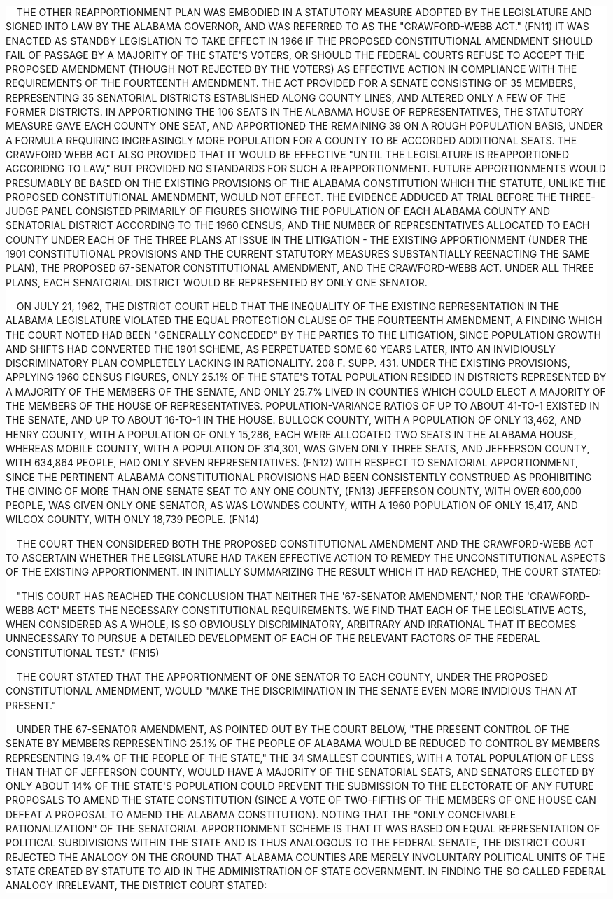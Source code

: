    THE OTHER REAPPORTIONMENT PLAN WAS EMBODIED IN A STATUTORY MEASURE ADOPTED BY THE LEGISLATURE AND SIGNED INTO LAW BY THE ALABAMA GOVERNOR, AND WAS REFERRED TO AS THE "CRAWFORD-WEBB ACT."  (FN11)  IT WAS ENACTED AS STANDBY LEGISLATION TO TAKE EFFECT IN 1966 IF THE PROPOSED CONSTITUTIONAL AMENDMENT SHOULD FAIL OF PASSAGE BY A MAJORITY OF THE STATE'S VOTERS, OR SHOULD THE FEDERAL COURTS REFUSE TO ACCEPT THE PROPOSED AMENDMENT (THOUGH NOT REJECTED BY THE VOTERS) AS EFFECTIVE ACTION IN COMPLIANCE WITH THE REQUIREMENTS OF THE FOURTEENTH AMENDMENT.  THE ACT PROVIDED FOR A SENATE CONSISTING OF 35 MEMBERS, REPRESENTING 35 SENATORIAL DISTRICTS ESTABLISHED ALONG COUNTY LINES, AND ALTERED ONLY A FEW OF THE FORMER DISTRICTS.  IN APPORTIONING THE 106 SEATS IN THE ALABAMA HOUSE OF REPRESENTATIVES, THE STATUTORY MEASURE GAVE EACH COUNTY ONE SEAT, AND APPORTIONED THE REMAINING 39 ON A ROUGH POPULATION BASIS, UNDER A FORMULA REQUIRING INCREASINGLY MORE POPULATION FOR A COUNTY TO BE ACCORDED ADDITIONAL SEATS.  THE CRAWFORD WEBB ACT ALSO PROVIDED THAT IT WOULD BE EFFECTIVE "UNTIL THE LEGISLATURE IS REAPPORTIONED ACCORIDNG TO LAW," BUT PROVIDED NO STANDARDS FOR SUCH A REAPPORTIONMENT.  FUTURE APPORTIONMENTS WOULD PRESUMABLY BE BASED ON THE EXISTING PROVISIONS OF THE ALABAMA CONSTITUTION WHICH THE STATUTE, UNLIKE THE PROPOSED CONSTITUTIONAL AMENDMENT, WOULD NOT EFFECT.    THE EVIDENCE ADDUCED AT TRIAL BEFORE THE THREE-JUDGE PANEL CONSISTED PRIMARILY OF FIGURES SHOWING THE POPULATION OF EACH ALABAMA COUNTY AND SENATORIAL DISTRICT ACCORDING TO THE 1960 CENSUS, AND THE NUMBER OF REPRESENTATIVES ALLOCATED TO EACH COUNTY UNDER EACH OF THE THREE PLANS AT ISSUE IN THE LITIGATION - THE EXISTING APPORTIONMENT (UNDER THE 1901 CONSTITUTIONAL PROVISIONS AND THE CURRENT STATUTORY MEASURES SUBSTANTIALLY REENACTING THE SAME PLAN), THE PROPOSED 67-SENATOR CONSTITUTIONAL AMENDMENT, AND THE CRAWFORD-WEBB ACT.  UNDER ALL THREE PLANS, EACH SENATORIAL DISTRICT WOULD BE REPRESENTED BY ONLY ONE SENATOR.

    ON JULY 21, 1962, THE DISTRICT COURT HELD THAT THE INEQUALITY OF THE EXISTING REPRESENTATION IN THE ALABAMA LEGISLATURE VIOLATED THE EQUAL PROTECTION CLAUSE OF THE FOURTEENTH AMENDMENT, A FINDING WHICH THE COURT NOTED HAD BEEN "GENERALLY CONCEDED" BY THE PARTIES TO THE LITIGATION, SINCE POPULATION GROWTH AND SHIFTS HAD CONVERTED THE 1901 SCHEME, AS PERPETUATED SOME 60 YEARS LATER, INTO AN INVIDIOUSLY DISCRIMINATORY PLAN COMPLETELY LACKING IN RATIONALITY.  208 F. SUPP. 431.  UNDER THE EXISTING PROVISIONS, APPLYING 1960 CENSUS FIGURES, ONLY 25.1% OF THE STATE'S TOTAL POPULATION RESIDED IN DISTRICTS REPRESENTED BY A MAJORITY OF THE MEMBERS OF THE SENATE, AND ONLY 25.7% LIVED IN COUNTIES WHICH COULD ELECT A MAJORITY OF THE MEMBERS OF THE HOUSE OF REPRESENTATIVES.  POPULATION-VARIANCE RATIOS OF UP TO ABOUT 41-TO-1 EXISTED IN THE SENATE, AND UP TO ABOUT 16-TO-1 IN THE HOUSE.  BULLOCK COUNTY, WITH A POPULATION OF ONLY 13,462, AND HENRY COUNTY, WITH A POPULATION OF ONLY 15,286, EACH WERE ALLOCATED TWO SEATS IN THE ALABAMA HOUSE, WHEREAS MOBILE COUNTY, WITH A POPULATION OF 314,301, WAS GIVEN ONLY THREE SEATS, AND JEFFERSON COUNTY, WITH 634,864 PEOPLE, HAD ONLY SEVEN REPRESENTATIVES.  (FN12)  WITH RESPECT TO SENATORIAL APPORTIONMENT, SINCE THE PERTINENT ALABAMA CONSTITUTIONAL PROVISIONS HAD BEEN CONSISTENTLY CONSTRUED AS PROHIBITING THE GIVING OF MORE THAN ONE SENATE SEAT TO ANY ONE COUNTY, (FN13) JEFFERSON COUNTY, WITH OVER 600,000 PEOPLE, WAS GIVEN ONLY ONE SENATOR, AS WAS LOWNDES COUNTY, WITH A 1960 POPULATION OF ONLY 15,417, AND WILCOX COUNTY, WITH ONLY 18,739 PEOPLE.  (FN14)

    THE COURT THEN CONSIDERED BOTH THE PROPOSED CONSTITUTIONAL AMENDMENT AND THE CRAWFORD-WEBB ACT TO ASCERTAIN WHETHER THE LEGISLATURE HAD TAKEN EFFECTIVE ACTION TO REMEDY THE UNCONSTITUTIONAL ASPECTS OF THE EXISTING APPORTIONMENT.  IN INITIALLY SUMMARIZING THE RESULT WHICH IT HAD REACHED, THE COURT STATED:

    "THIS COURT HAS REACHED THE CONCLUSION THAT NEITHER THE '67-SENATOR AMENDMENT,' NOR THE 'CRAWFORD-WEBB ACT' MEETS THE NECESSARY CONSTITUTIONAL REQUIREMENTS.  WE FIND THAT EACH OF THE LEGISLATIVE ACTS, WHEN CONSIDERED AS A WHOLE, IS SO OBVIOUSLY DISCRIMINATORY, ARBITRARY AND IRRATIONAL THAT IT BECOMES UNNECESSARY TO PURSUE A DETAILED DEVELOPMENT OF EACH OF THE RELEVANT FACTORS OF THE FEDERAL CONSTITUTIONAL TEST."  (FN15)

    THE COURT STATED THAT THE APPORTIONMENT OF ONE SENATOR TO EACH COUNTY, UNDER THE PROPOSED CONSTITUTIONAL AMENDMENT, WOULD "MAKE THE DISCRIMINATION IN THE SENATE EVEN MORE INVIDIOUS THAN AT PRESENT."

    UNDER THE 67-SENATOR AMENDMENT, AS POINTED OUT BY THE COURT BELOW, "THE PRESENT CONTROL OF THE SENATE BY MEMBERS REPRESENTING 25.1% OF THE PEOPLE OF ALABAMA WOULD BE REDUCED TO CONTROL BY MEMBERS REPRESENTING 19.4% OF THE PEOPLE OF THE STATE," THE 34 SMALLEST COUNTIES, WITH A TOTAL POPULATION OF LESS THAN THAT OF JEFFERSON COUNTY, WOULD HAVE A MAJORITY OF THE SENATORIAL SEATS, AND SENATORS ELECTED BY ONLY ABOUT 14% OF THE STATE'S POPULATION COULD PREVENT THE SUBMISSION TO THE ELECTORATE OF ANY FUTURE PROPOSALS TO AMEND THE STATE CONSTITUTION (SINCE A VOTE OF TWO-FIFTHS OF THE MEMBERS OF ONE HOUSE CAN DEFEAT A PROPOSAL TO AMEND THE ALABAMA CONSTITUTION).  NOTING THAT THE "ONLY CONCEIVABLE RATIONALIZATION" OF THE SENATORIAL APPORTIONMENT SCHEME IS THAT IT WAS BASED ON EQUAL REPRESENTATION OF POLITICAL SUBDIVISIONS WITHIN THE STATE AND IS THUS ANALOGOUS TO THE FEDERAL SENATE, THE DISTRICT COURT REJECTED THE ANALOGY ON THE GROUND THAT ALABAMA COUNTIES ARE MERELY INVOLUNTARY POLITICAL UNITS OF THE STATE CREATED BY STATUTE TO AID IN THE ADMINISTRATION OF STATE GOVERNMENT.  IN FINDING THE SO CALLED FEDERAL ANALOGY IRRELEVANT, THE DISTRICT COURT STATED:
